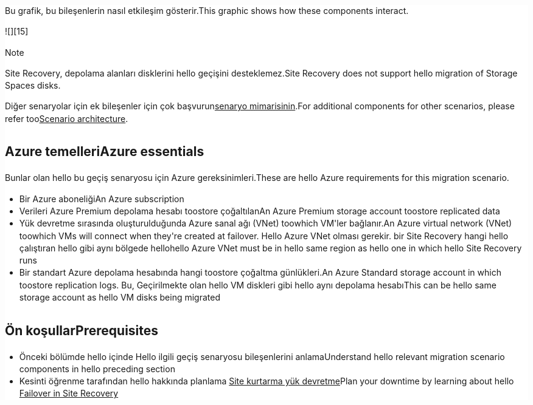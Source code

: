 <span data-ttu-id="7dd5e-132">Bu grafik, bu bileşenlerin nasıl etkileşim gösterir.</span><span class="sxs-lookup"><span data-stu-id="7dd5e-132">This graphic shows how these components interact.</span></span>

![][15]

> [!NOTE]
> <span data-ttu-id="7dd5e-133">Site Recovery, depolama alanları disklerini hello geçişini desteklemez.</span><span class="sxs-lookup"><span data-stu-id="7dd5e-133">Site Recovery does not support hello migration of Storage Spaces disks.</span></span>

<span data-ttu-id="7dd5e-134">Diğer senaryolar için ek bileşenler için çok başvurun[senaryo mimarisinin](../../site-recovery/vmware-walkthrough-overview.md).</span><span class="sxs-lookup"><span data-stu-id="7dd5e-134">For additional components for other scenarios, please refer too[Scenario architecture](../../site-recovery/vmware-walkthrough-overview.md).</span></span>

## <a name="azure-essentials"></a><span data-ttu-id="7dd5e-135">Azure temelleri</span><span class="sxs-lookup"><span data-stu-id="7dd5e-135">Azure essentials</span></span>

<span data-ttu-id="7dd5e-136">Bunlar olan hello bu geçiş senaryosu için Azure gereksinimleri.</span><span class="sxs-lookup"><span data-stu-id="7dd5e-136">These are hello Azure requirements for this migration scenario.</span></span>

* <span data-ttu-id="7dd5e-137">Bir Azure aboneliği</span><span class="sxs-lookup"><span data-stu-id="7dd5e-137">An Azure subscription</span></span>
* <span data-ttu-id="7dd5e-138">Verileri Azure Premium depolama hesabı toostore çoğaltılan</span><span class="sxs-lookup"><span data-stu-id="7dd5e-138">An Azure Premium storage account toostore replicated data</span></span>
* <span data-ttu-id="7dd5e-139">Yük devretme sırasında oluşturulduğunda Azure sanal ağı (VNet) toowhich VM'ler bağlanır.</span><span class="sxs-lookup"><span data-stu-id="7dd5e-139">An Azure virtual network (VNet) toowhich VMs will connect when they're created at failover.</span></span> <span data-ttu-id="7dd5e-140">Hello Azure VNet olması gerekir. bir Site Recovery hangi hello çalıştıran hello gibi aynı bölgede hello</span><span class="sxs-lookup"><span data-stu-id="7dd5e-140">hello Azure VNet must be in hello same region as hello one in which hello Site Recovery runs</span></span>
* <span data-ttu-id="7dd5e-141">Bir standart Azure depolama hesabında hangi toostore çoğaltma günlükleri.</span><span class="sxs-lookup"><span data-stu-id="7dd5e-141">An Azure Standard storage account in which toostore replication logs.</span></span> <span data-ttu-id="7dd5e-142">Bu, Geçirilmekte olan hello VM diskleri gibi hello aynı depolama hesabı</span><span class="sxs-lookup"><span data-stu-id="7dd5e-142">This can be hello same storage account as hello VM disks being migrated</span></span>

## <a name="prerequisites"></a><span data-ttu-id="7dd5e-143">Ön koşullar</span><span class="sxs-lookup"><span data-stu-id="7dd5e-143">Prerequisites</span></span>

* <span data-ttu-id="7dd5e-144">Önceki bölümde hello içinde Hello ilgili geçiş senaryosu bileşenlerini anlama</span><span class="sxs-lookup"><span data-stu-id="7dd5e-144">Understand hello relevant migration scenario components in hello preceding section</span></span>
* <span data-ttu-id="7dd5e-145">Kesinti öğrenme tarafından hello hakkında planlama [Site kurtarma yük devretme](../../site-recovery/site-recovery-failover.md)</span><span class="sxs-lookup"><span data-stu-id="7dd5e-145">Plan your downtime by learning about hello [Failover in Site Recovery](../../site-recovery/site-recovery-failover.md)</span></span>
